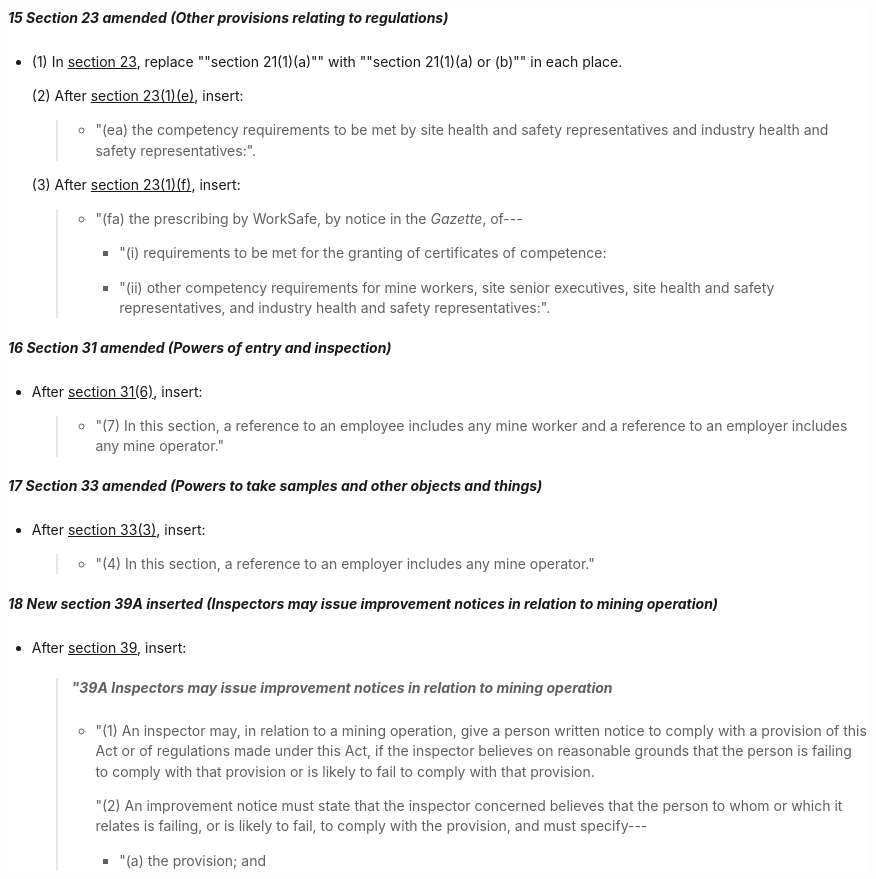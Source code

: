     

##### 15 Section 23 amended (Other provisions relating to regulations)
    
*   (1) In [section 23][112], replace ""section 21(1)(a)"" with ""section 21(1)(a) or (b)"" in each place.
    
    (2) After [section 23(1)(e)][112], insert:
    
    > *   "(ea) the competency requirements to be met by site health and safety representatives and industry health and safety representatives:".
    > 
    > 
    
    (3) After [section 23(1)(f)][112], insert:
    
    > *   "(fa) the prescribing by WorkSafe, by notice in the _Gazette_, of---
    >         
    >     *   "(i) requirements to be met for the granting of certificates of competence:
    >     
    >     *   "(ii) other competency requirements for mine workers, site senior executives, site health and safety representatives, and industry health and safety representatives:".
    >     
    >     
    > 
    > 
    
    

##### 16 Section 31 amended (Powers of entry and inspection)
    
*   After [section 31(6)][113], insert:
    
    > *   "(7) In this section, a reference to an employee includes any mine worker and a reference to an employer includes any mine operator."
    > 
    > 
    
    

##### 17 Section 33 amended (Powers to take samples and other objects and things)
    
*   After [section 33(3)][114], insert:
    
    > *   "(4) In this section, a reference to an employer includes any mine operator."
    > 
    > 
    
    

##### 18 New section 39A inserted (Inspectors may issue improvement notices in relation to mining operation)
    
*   After [section 39][115], insert:
    
    > ##### "39A Inspectors may issue improvement notices in relation to mining operation
    >     
    > *   "(1) An inspector may, in relation to a mining operation, give a person written notice to comply with a provision of this Act or of regulations made under this Act, if the inspector believes on reasonable grounds that the person is failing to comply with that provision or is likely to fail to comply with that provision.
    >     
    >     "(2) An improvement notice must state that the inspector concerned believes that the person to whom or which it relates is failing, or is likely to fail, to comply with the provision, and must specify---
    >         
    >     *   "(a) the provision; and
    >     

[0]: http://www.legislation.govt.nz/act/public/2013/0095/latest/whole.html#DLM5709105
[1]: http://www.legislation.govt.nz/act/public/2013/0095/latest/whole.html#DLM5709106
[2]: http://www.legislation.govt.nz/act/public/2013/0095/latest/whole.html#DLM5709108
[3]: http://www.legislation.govt.nz/act/public/2013/0095/latest/whole.html#DLM5709110
[4]: http://www.legislation.govt.nz/act/public/2013/0095/latest/whole.html#DLM5709153
[5]: http://www.legislation.govt.nz/act/public/2013/0095/latest/whole.html#DLM5709154
[6]: http://www.legislation.govt.nz/act/public/2013/0095/latest/whole.html#DLM5709155
[7]: http://www.legislation.govt.nz/act/public/2013/0095/latest/whole.html#DLM5709156
[8]: http://www.legislation.govt.nz/act/public/2013/0095/latest/whole.html#DLM5709157
[9]: http://www.legislation.govt.nz/act/public/2013/0095/latest/whole.html#DLM5709158
[10]: http://www.legislation.govt.nz/act/public/2013/0095/latest/whole.html#DLM5709159
[11]: http://www.legislation.govt.nz/act/public/2013/0095/latest/whole.html#DLM5709160
[12]: http://www.legislation.govt.nz/act/public/2013/0095/latest/whole.html#DLM5709161
[13]: http://www.legislation.govt.nz/act/public/2013/0095/latest/whole.html#DLM5709162
[14]: http://www.legislation.govt.nz/act/public/2013/0095/latest/whole.html#DLM5709163
[15]: http://www.legislation.govt.nz/act/public/2013/0095/latest/whole.html#DLM5709164
[16]: http://www.legislation.govt.nz/act/public/2013/0095/latest/whole.html#DLM5709165
[17]: http://www.legislation.govt.nz/act/public/2013/0095/latest/whole.html#DLM5709166
[18]: http://www.legislation.govt.nz/act/public/2013/0095/latest/whole.html#DLM5709167
[19]: http://www.legislation.govt.nz/act/public/2013/0095/latest/whole.html#DLM5709168
[20]: http://www.legislation.govt.nz/act/public/2013/0095/latest/whole.html#DLM5709169
[21]: http://www.legislation.govt.nz/act/public/2013/0095/latest/whole.html#DLM5709202
[22]: http://www.legislation.govt.nz/act/public/2013/0095/latest/whole.html#DLM5709204
[23]: http://www.legislation.govt.nz/act/public/2013/0095/latest/whole.html#DLM5709206
[24]: http://www.legislation.govt.nz/act/public/2013/0095/latest/whole.html#DLM5709208
[25]: http://www.legislation.govt.nz/act/public/2013/0095/latest/whole.html#DLM5709209
[26]: http://www.legislation.govt.nz/act/public/2013/0095/latest/whole.html#DLM5709212
[27]: http://www.legislation.govt.nz/act/public/2013/0095/latest/whole.html#DLM5709213
[28]: http://www.legislation.govt.nz/act/public/2013/0095/latest/whole.html#DLM5709214
[29]: http://www.legislation.govt.nz/act/public/2013/0095/latest/whole.html#DLM5709215
[30]: http://www.legislation.govt.nz/act/public/2013/0095/latest/whole.html#DLM5709216
[31]: http://www.legislation.govt.nz/act/public/2013/0095/latest/whole.html#DLM5709217
[32]: http://www.legislation.govt.nz/act/public/2013/0095/latest/whole.html#DLM5709218
[33]: http://www.legislation.govt.nz/act/public/2013/0095/latest/whole.html#DLM5709219
[34]: http://www.legislation.govt.nz/act/public/2013/0095/latest/whole.html#DLM5709220
[35]: http://www.legislation.govt.nz/act/public/2013/0095/latest/whole.html#DLM5709221
[36]: http://www.legislation.govt.nz/act/public/2013/0095/latest/whole.html#DLM5709222
[37]: http://www.legislation.govt.nz/act/public/2013/0095/latest/whole.html#DLM5709223
[38]: http://www.legislation.govt.nz/act/public/2013/0095/latest/whole.html#DLM5709224
[39]: http://www.legislation.govt.nz/act/public/2013/0095/latest/whole.html#DLM5709225
[40]: http://www.legislation.govt.nz/act/public/2013/0095/latest/whole.html#DLM5709226
[41]: http://www.legislation.govt.nz/act/public/2013/0095/latest/whole.html#DLM5709227
[42]: http://www.legislation.govt.nz/act/public/2013/0095/latest/whole.html#DLM5709229
[43]: http://www.legislation.govt.nz/act/public/2013/0095/latest/whole.html#DLM5709230
[44]: http://www.legislation.govt.nz/act/public/2013/0095/latest/whole.html#DLM5709235
[45]: http://www.legislation.govt.nz/act/public/2013/0095/latest/whole.html#DLM5709236
[46]: http://www.legislation.govt.nz/act/public/2013/0095/latest/whole.html#DLM5709237
[47]: http://www.legislation.govt.nz/act/public/2013/0095/latest/whole.html#DLM5709238
[48]: http://www.legislation.govt.nz/act/public/2013/0095/latest/whole.html#DLM5709239
[49]: http://www.legislation.govt.nz/act/public/2013/0095/latest/whole.html#DLM5709240
[50]: http://www.legislation.govt.nz/act/public/2013/0095/latest/whole.html#DLM5709241
[51]: http://www.legislation.govt.nz/act/public/2013/0095/latest/whole.html#DLM5709242
[52]: http://www.legislation.govt.nz/act/public/2013/0095/latest/whole.html#DLM5709244
[53]: http://www.legislation.govt.nz/act/public/2013/0095/latest/whole.html#DLM5709245
[54]: http://www.legislation.govt.nz/act/public/2013/0095/latest/whole.html#DLM5709246
[55]: http://www.legislation.govt.nz/act/public/2013/0095/latest/whole.html#DLM5709247
[56]: http://www.legislation.govt.nz/act/public/2013/0095/latest/whole.html#DLM5709248
[57]: http://www.legislation.govt.nz/act/public/2013/0095/latest/whole.html#DLM5709249
[58]: http://www.legislation.govt.nz/act/public/2013/0095/latest/whole.html#DLM5709250
[59]: http://www.legislation.govt.nz/act/public/2013/0095/latest/whole.html#DLM5709251
[60]: http://www.legislation.govt.nz/act/public/2013/0095/latest/whole.html#DLM5709252
[61]: http://www.legislation.govt.nz/act/public/2013/0095/latest/whole.html#DLM5709254
[62]: http://www.legislation.govt.nz/act/public/2013/0095/latest/whole.html#DLM5709255
[63]: http://www.legislation.govt.nz/act/public/2013/0095/latest/whole.html#DLM5709256
[64]: http://www.legislation.govt.nz/act/public/2013/0095/latest/whole.html#DLM5709257
[65]: http://www.legislation.govt.nz/act/public/2013/0095/latest/whole.html#DLM5709258
[66]: http://www.legislation.govt.nz/act/public/2013/0095/latest/whole.html#DLM5709259
[67]: http://www.legislation.govt.nz/act/public/2013/0095/latest/whole.html#DLM5709260
[68]: http://www.legislation.govt.nz/act/public/2013/0095/latest/whole.html#DLM5709261
[69]: http://www.legislation.govt.nz/act/public/2013/0095/latest/whole.html#DLM5709262
[70]: http://www.legislation.govt.nz/act/public/2013/0095/latest/whole.html#DLM5709263
[71]: http://www.legislation.govt.nz/act/public/2013/0095/latest/whole.html#DLM5709264
[72]: http://www.legislation.govt.nz/act/public/2013/0095/latest/whole.html#DLM5709266
[73]: http://www.legislation.govt.nz/act/public/2013/0095/latest/whole.html#DLM5709267
[74]: http://www.legislation.govt.nz/act/public/2013/0095/latest/whole.html#DLM5709268
[75]: http://www.legislation.govt.nz/act/public/2013/0095/latest/whole.html#DLM5709269
[76]: http://www.legislation.govt.nz/act/public/2013/0095/latest/whole.html#DLM5709270
[77]: http://www.legislation.govt.nz/act/public/2013/0095/latest/whole.html#DLM5709271
[78]: http://www.legislation.govt.nz/act/public/2013/0095/latest/whole.html#DLM5709272
[79]: http://www.legislation.govt.nz/act/public/2013/0095/latest/whole.html#DLM5709274
[80]: http://www.legislation.govt.nz/act/public/2013/0095/latest/whole.html#DLM5709275
[81]: http://www.legislation.govt.nz/act/public/2013/0095/latest/whole.html#DLM5709276
[82]: http://www.legislation.govt.nz/act/public/2013/0095/latest/whole.html#DLM5709277
[83]: http://www.legislation.govt.nz/act/public/2013/0095/latest/whole.html#DLM5709278
[84]: http://www.legislation.govt.nz/act/public/2013/0095/latest/whole.html#DLM5709279
[85]: http://www.legislation.govt.nz/act/public/2013/0095/latest/whole.html#DLM5709280
[86]: http://www.legislation.govt.nz/act/public/2013/0095/latest/whole.html#DLM5709281
[87]: http://www.legislation.govt.nz/act/public/2013/0095/latest/whole.html#DLM5709282
[88]: http://www.legislation.govt.nz/act/public/2013/0095/latest/whole.html#DLM5709283
[89]: http://www.legislation.govt.nz/act/public/2013/0095/latest/whole.html#DLM5709284
[90]: http://www.legislation.govt.nz/act/public/2013/0095/latest/whole.html#DLM5709285
[91]: http://www.legislation.govt.nz/act/public/2013/0095/latest/whole.html#DLM5709286
[92]: http://www.legislation.govt.nz/act/public/2013/0095/latest/whole.html#DLM5709287
[93]: http://www.legislation.govt.nz/act/public/2013/0095/latest/whole.html#DLM5709288
[94]: http://www.legislation.govt.nz/act/public/2013/0095/latest/whole.html#DLM5709289
[95]: http://www.legislation.govt.nz/act/public/2013/0095/latest/whole.html#DLM5709292
[96]: http://www.legislation.govt.nz/act/public/2013/0095/latest/whole.html#DLM5709293
[97]: http://www.legislation.govt.nz/act/public/2013/0095/latest/whole.html#DLM5709294
[98]: http://www.legislation.govt.nz/act/public/2013/0095/latest/whole.html#DLM5709295
[99]: http://www.legislation.govt.nz/act/public/2013/0095/latest/whole.html#DLM5709299
[100]: http://www.legislation.govt.nz/act/public/2013/0095/latest/link.aspx?id=DLM278828
[101]: http://www.legislation.govt.nz/act/public/2013/0095/latest/link.aspx?id=DLM278835
[102]: http://www.legislation.govt.nz/act/public/2013/0095/latest/link.aspx?id=DLM279203
[103]: http://www.legislation.govt.nz/act/public/2013/0095/latest/link.aspx?id=DLM279222
[104]: http://www.legislation.govt.nz/act/public/2013/0095/latest/link.aspx?id=DLM279223
[105]: http://www.legislation.govt.nz/act/public/2013/0095/latest/link.aspx?id=DLM279228
[106]: http://www.legislation.govt.nz/act/public/2013/0095/latest/link.aspx?id=DLM279260
[107]: http://www.legislation.govt.nz/act/public/2013/0095/latest/link.aspx?id=DLM279265
[108]: http://www.legislation.govt.nz/act/public/2013/0095/latest/link.aspx?id=DLM279241
[109]: http://www.legislation.govt.nz/act/public/2013/0095/latest/link.aspx?id=DLM279270
[110]: http://www.legislation.govt.nz/act/public/2013/0095/latest/link.aspx?id=DLM279280
[111]: http://www.legislation.govt.nz/act/public/2013/0095/latest/link.aspx?id=DLM279283
[112]: http://www.legislation.govt.nz/act/public/2013/0095/latest/link.aspx?id=DLM279284
[113]: http://www.legislation.govt.nz/act/public/2013/0095/latest/link.aspx?id=DLM279616
[114]: http://www.legislation.govt.nz/act/public/2013/0095/latest/link.aspx?id=DLM279620
[115]: http://www.legislation.govt.nz/act/public/2013/0095/latest/link.aspx?id=DLM279633
[116]: http://www.legislation.govt.nz/act/public/2013/0095/latest/link.aspx?id=DLM279635
[117]: http://www.legislation.govt.nz/act/public/2013/0095/latest/link.aspx?id=DLM279636
[118]: http://www.legislation.govt.nz/act/public/2013/0095/latest/link.aspx?id=DLM279637
[119]: http://www.legislation.govt.nz/act/public/2013/0095/latest/link.aspx?id=DLM279658
[120]: http://www.legislation.govt.nz/act/public/2013/0095/latest/link.aspx?id=DLM279699
[121]: http://www.legislation.govt.nz/act/public/2013/0095/latest/link.aspx?id=DLM279918
[122]: http://www.legislation.govt.nz/act/public/2013/0095/latest/link.aspx?id=DLM279941
[123]: http://www.legislation.govt.nz/act/public/2013/0095/latest/link.aspx?id=DLM279943
[124]: http://www.legislation.govt.nz/act/public/2013/0095/latest/link.aspx?id=DLM58316
[125]: http://www.legislation.govt.nz/act/public/2013/0095/latest/link.aspx?id=DLM60337
[126]: http://www.legislation.govt.nz/act/public/2013/0095/latest/link.aspx?id=DLM296638
[127]: http://www.legislation.govt.nz/act/public/2013/0095/latest/link.aspx?id=DLM298476